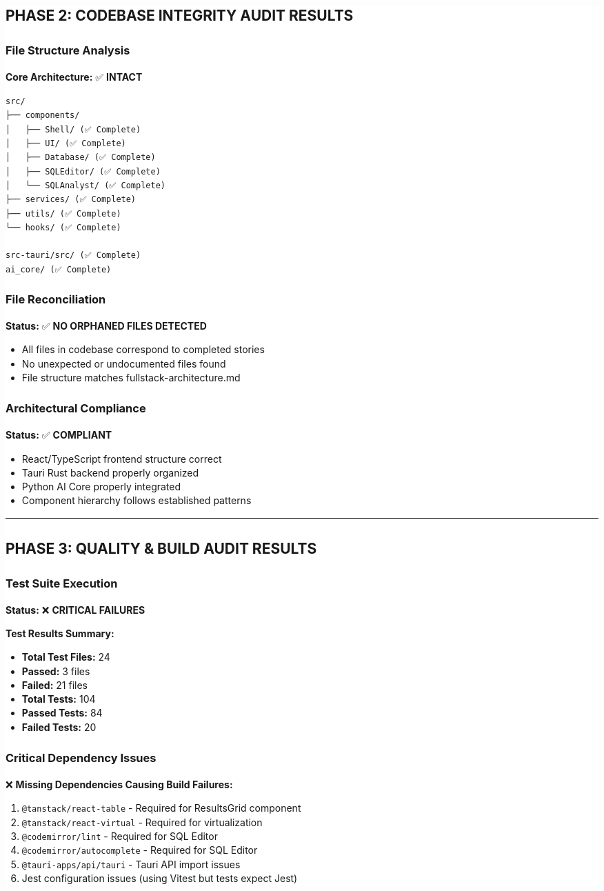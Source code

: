 
## **PHASE 2: CODEBASE INTEGRITY AUDIT RESULTS**

### **File Structure Analysis**
**Core Architecture:** ✅ **INTACT**
```
src/
├── components/
│   ├── Shell/ (✅ Complete)
│   ├── UI/ (✅ Complete)
│   ├── Database/ (✅ Complete)
│   ├── SQLEditor/ (✅ Complete)
│   └── SQLAnalyst/ (✅ Complete)
├── services/ (✅ Complete)
├── utils/ (✅ Complete)
└── hooks/ (✅ Complete)

src-tauri/src/ (✅ Complete)
ai_core/ (✅ Complete)
```

### **File Reconciliation**
**Status:** ✅ **NO ORPHANED FILES DETECTED**
- All files in codebase correspond to completed stories
- No unexpected or undocumented files found
- File structure matches fullstack-architecture.md

### **Architectural Compliance**
**Status:** ✅ **COMPLIANT**
- React/TypeScript frontend structure correct
- Tauri Rust backend properly organized
- Python AI Core properly integrated
- Component hierarchy follows established patterns

---

## **PHASE 3: QUALITY & BUILD AUDIT RESULTS**

### **Test Suite Execution**
**Status:** ❌ **CRITICAL FAILURES**

**Test Results Summary:**
- **Total Test Files:** 24
- **Passed:** 3 files
- **Failed:** 21 files  
- **Total Tests:** 104
- **Passed Tests:** 84
- **Failed Tests:** 20

### **Critical Dependency Issues**
❌ **Missing Dependencies Causing Build Failures:**
1. `@tanstack/react-table` - Required for ResultsGrid component
2. `@tanstack/react-virtual` - Required for virtualization
3. `@codemirror/lint` - Required for SQL Editor
4. `@codemirror/autocomplete` - Required for SQL Editor
5. `@tauri-apps/api/tauri` - Tauri API import issues
6. Jest configuration issues (using Vitest but tests expect Jest)
